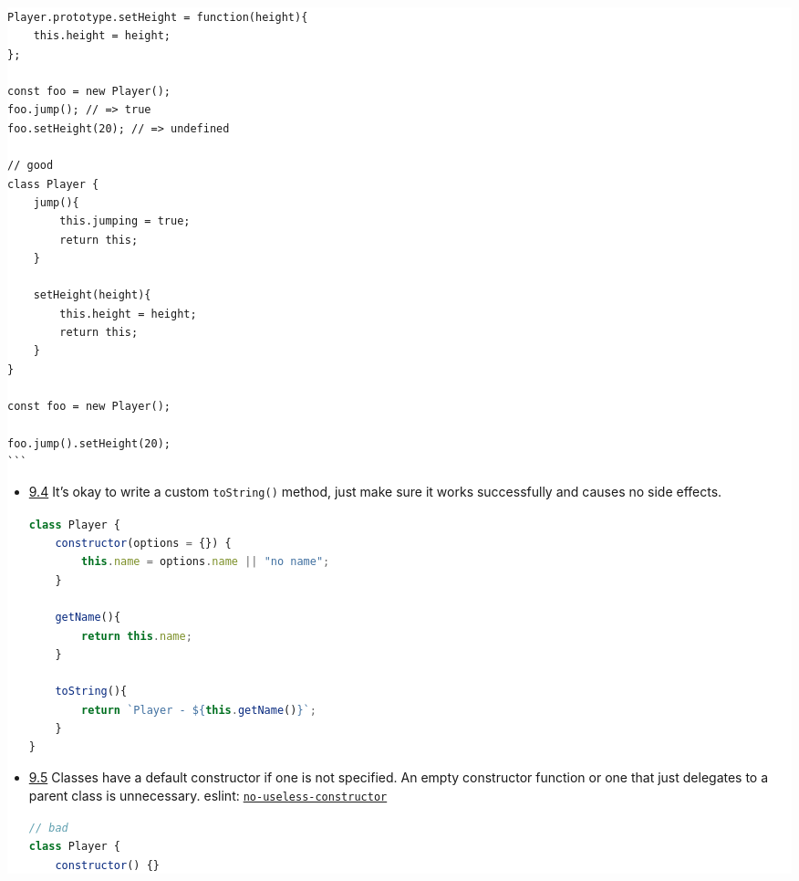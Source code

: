     Player.prototype.setHeight = function(height){
        this.height = height;
    };

    const foo = new Player();
    foo.jump(); // => true
    foo.setHeight(20); // => undefined

    // good
    class Player {
        jump(){
            this.jumping = true;
            return this;
        }

        setHeight(height){
            this.height = height;
            return this;
        }
    }

    const foo = new Player();

    foo.jump().setHeight(20);
    ```

  <a name="constructors--tostring"></a><a name="9.4"></a>
  - [9.4](#constructors--tostring) It’s okay to write a custom `toString()` method, just make sure it works successfully and causes no side effects.

    ```javascript
    class Player {
        constructor(options = {}) {
            this.name = options.name || "no name";
        }

        getName(){
            return this.name;
        }

        toString(){
            return `Player - ${this.getName()}`;
        }
    }
    ```

  <a name="constructors--no-useless"></a><a name="9.5"></a>
  - [9.5](#constructors--no-useless) Classes have a default constructor if one is not specified. An empty constructor function or one that just delegates to a parent class is unnecessary. eslint: [`no-useless-constructor`](https://eslint.org/docs/rules/no-useless-constructor)

    ```javascript
    // bad
    class Player {
        constructor() {}
